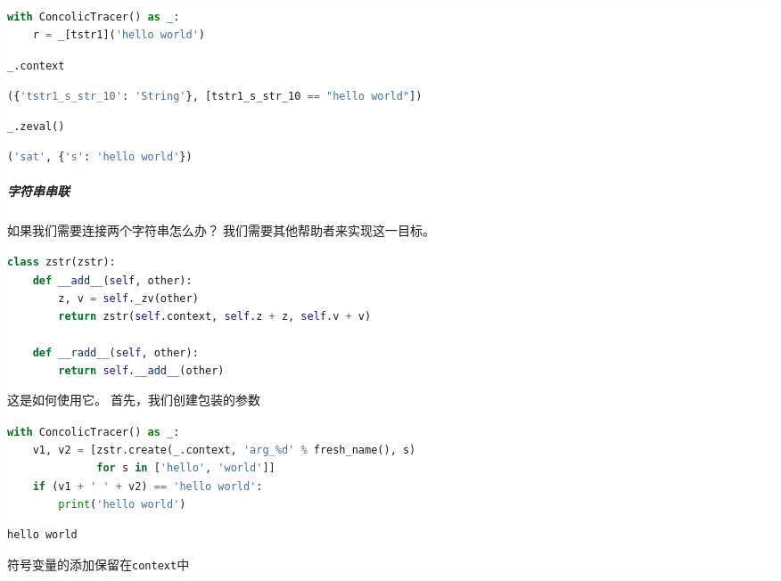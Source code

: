 ```py
with ConcolicTracer() as _:
    r = _[tstr1]('hello world')

```

```py
_.context

```

```py
({'tstr1_s_str_10': 'String'}, [tstr1_s_str_10 == "hello world"])

```

```py
_.zeval()

```

```py
('sat', {'s': 'hello world'})

```

##### 字符串串联

如果我们需要连接两个字符串怎么办？ 我们需要其他帮助者来实现这一目标。

```py
class zstr(zstr):
    def __add__(self, other):
        z, v = self._zv(other)
        return zstr(self.context, self.z + z, self.v + v)

    def __radd__(self, other):
        return self.__add__(other)

```

这是如何使用它。 首先，我们创建包装的参数

```py
with ConcolicTracer() as _:
    v1, v2 = [zstr.create(_.context, 'arg_%d' % fresh_name(), s)
              for s in ['hello', 'world']]
    if (v1 + ' ' + v2) == 'hello world':
        print('hello world')

```

```py
hello world

```

符号变量的添加保留在`context`中
